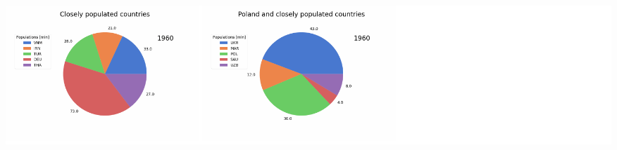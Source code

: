   <img src="plots/pie/random_p.gif" width="32%">
  <img src="plots/pie/poland_p.gif" width="32%">
</p>